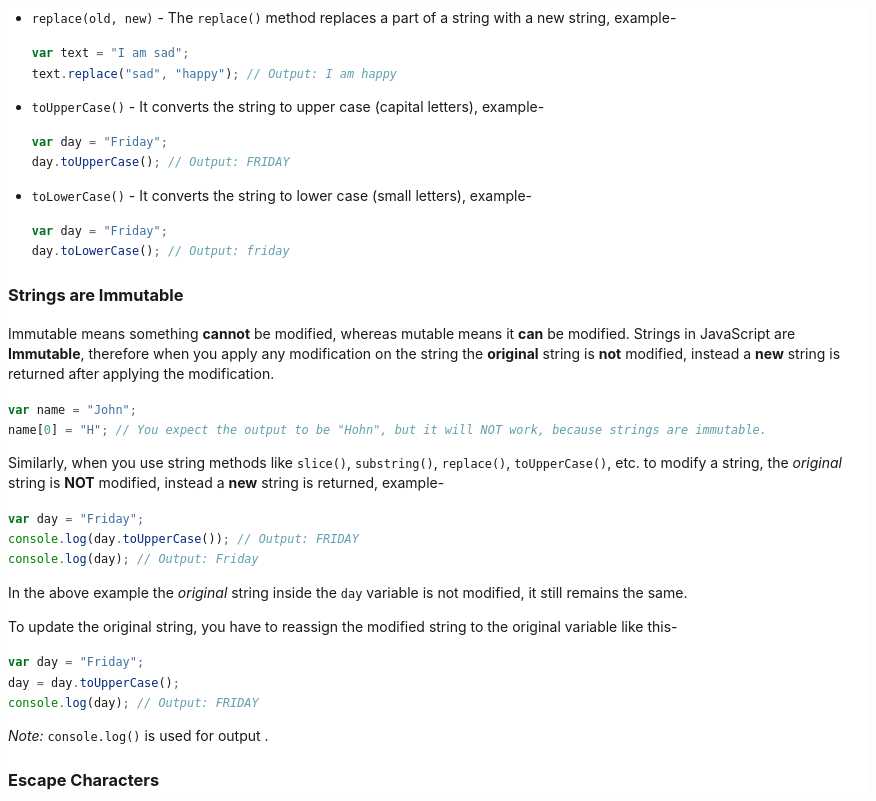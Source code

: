 - `replace(old, new)` - The `replace()` method replaces a part of a string with a new string, example-

  ```js
  var text = "I am sad";
  text.replace("sad", "happy"); // Output: I am happy
  ```

- `toUpperCase()` - It converts the string to upper case (capital letters), example-

  ```js
  var day = "Friday";
  day.toUpperCase(); // Output: FRIDAY
  ```

- `toLowerCase()` - It converts the string to lower case (small letters), example-
  ```js
  var day = "Friday";
  day.toLowerCase(); // Output: friday
  ```

### Strings are Immutable

Immutable means something **cannot** be modified, whereas mutable means it **can** be modified.
Strings in JavaScript are **Immutable**, therefore when you apply any modification on the string the **original** string is **not** modified, instead a **new** string is returned after applying the modification.

```js
var name = "John";
name[0] = "H"; // You expect the output to be "Hohn", but it will NOT work, because strings are immutable.
```

Similarly, when you use string methods like `slice()`, `substring()`, `replace()`, `toUpperCase()`, etc. to modify a string, the _original_ string is **NOT** modified, instead a **new** string is returned, example-

```js
var day = "Friday";
console.log(day.toUpperCase()); // Output: FRIDAY
console.log(day); // Output: Friday
```

In the above example the _original_ string inside the `day` variable is not modified, it still remains the same.

To update the original string, you have to reassign the modified string to the original variable like this-

```js
var day = "Friday";
day = day.toUpperCase();
console.log(day); // Output: FRIDAY
```

_Note:_ `console.log()` is used for output .

### Escape Characters
